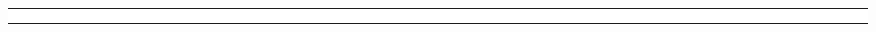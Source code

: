 ----------
----------

[/us/usc/t5/s553]: https://publicdocs.github.io/go/links?ns=uslm&ref=%2Fus%2Fusc%2Ft5%2Fs553
[/us/act/1950-09-08/ch932]: https://publicdocs.github.io/go/links?ns=uslm&ref=%2Fus%2Fact%2F1950-09-08%2Fch932
[/us/stat/64/799]: https://publicdocs.github.io/go/links?ns=uslm&ref=%2Fus%2Fstat%2F64%2F799
[/us/act/1951-07-31/ch275]: https://publicdocs.github.io/go/links?ns=uslm&ref=%2Fus%2Fact%2F1951-07-31%2Fch275
[/us/stat/65/131]: https://publicdocs.github.io/go/links?ns=uslm&ref=%2Fus%2Fstat%2F65%2F131
[/us/act/1952-06-30/ch530]: https://publicdocs.github.io/go/links?ns=uslm&ref=%2Fus%2Fact%2F1952-06-30%2Fch530
[/us/stat/66/296]: https://publicdocs.github.io/go/links?ns=uslm&ref=%2Fus%2Fstat%2F66%2F296
[/us/act/1953-06-30/ch171/s3]: https://publicdocs.github.io/go/links?ns=uslm&ref=%2Fus%2Fact%2F1953-06-30%2Fch171%2Fs3
[/us/stat/67/129]: https://publicdocs.github.io/go/links?ns=uslm&ref=%2Fus%2Fstat%2F67%2F129
[/us/pl/94/163/s104/a]: https://publicdocs.github.io/go/links?ns=uslm&ref=%2Fus%2Fpl%2F94%2F163%2Fs104%2Fa
[/us/stat/89/878]: https://publicdocs.github.io/go/links?ns=uslm&ref=%2Fus%2Fstat%2F89%2F878
[/us/pl/102/99/s6]: https://publicdocs.github.io/go/links?ns=uslm&ref=%2Fus%2Fpl%2F102%2F99%2Fs6
[/us/stat/105/490]: https://publicdocs.github.io/go/links?ns=uslm&ref=%2Fus%2Fstat%2F105%2F490
[/us/pl/111/67/s4]: https://publicdocs.github.io/go/links?ns=uslm&ref=%2Fus%2Fpl%2F111%2F67%2Fs4
[/us/stat/123/2009]: https://publicdocs.github.io/go/links?ns=uslm&ref=%2Fus%2Fstat%2F123%2F2009
[/us/pl/111/67]: https://publicdocs.github.io/go/links?ns=uslm&ref=%2Fus%2Fpl%2F111%2F67
[/us/pl/102/99/s6/1]: https://publicdocs.github.io/go/links?ns=uslm&ref=%2Fus%2Fpl%2F102%2F99%2Fs6%2F1
[/us/pl/102/99/s6/2]: https://publicdocs.github.io/go/links?ns=uslm&ref=%2Fus%2Fpl%2F102%2F99%2Fs6%2F2
[/us/pl/102/99/s6/3]: https://publicdocs.github.io/go/links?ns=uslm&ref=%2Fus%2Fpl%2F102%2F99%2Fs6%2F3
[/us/pl/94/163]: https://publicdocs.github.io/go/links?ns=uslm&ref=%2Fus%2Fpl%2F94%2F163
[/us/pl/102/99/s7]: https://publicdocs.github.io/go/links?ns=uslm&ref=%2Fus%2Fpl%2F102%2F99%2Fs7
[/us/stat/105/490]: https://publicdocs.github.io/go/links?ns=uslm&ref=%2Fus%2Fstat%2F105%2F490
[/us/usc/t15/s761]: https://publicdocs.github.io/go/links?ns=uslm&ref=%2Fus%2Fusc%2Ft15%2Fs761
[/us/pl/110/53/s1002/b]: https://publicdocs.github.io/go/links?ns=uslm&ref=%2Fus%2Fpl%2F110%2F53%2Fs1002%2Fb
[/us/stat/121/375]: https://publicdocs.github.io/go/links?ns=uslm&ref=%2Fus%2Fstat%2F121%2F375
[/us/pl/94/163/s104/b]: https://publicdocs.github.io/go/links?ns=uslm&ref=%2Fus%2Fpl%2F94%2F163%2Fs104%2Fb
[/us/stat/89/879]: https://publicdocs.github.io/go/links?ns=uslm&ref=%2Fus%2Fstat%2F89%2F879
[/us/pl/99/58/s101/b]: https://publicdocs.github.io/go/links?ns=uslm&ref=%2Fus%2Fpl%2F99%2F58%2Fs101%2Fb
[/us/stat/99/102]: https://publicdocs.github.io/go/links?ns=uslm&ref=%2Fus%2Fstat%2F99%2F102
[/us/pl/101/46/s1/2]: https://publicdocs.github.io/go/links?ns=uslm&ref=%2Fus%2Fpl%2F101%2F46%2Fs1%2F2
[/us/stat/103/132]: https://publicdocs.github.io/go/links?ns=uslm&ref=%2Fus%2Fstat%2F103%2F132
[/us/pl/101/262/s2/a]: https://publicdocs.github.io/go/links?ns=uslm&ref=%2Fus%2Fpl%2F101%2F262%2Fs2%2Fa
[/us/stat/104/124]: https://publicdocs.github.io/go/links?ns=uslm&ref=%2Fus%2Fstat%2F104%2F124
[/us/pl/101/360/s2/a]: https://publicdocs.github.io/go/links?ns=uslm&ref=%2Fus%2Fpl%2F101%2F360%2Fs2%2Fa
[/us/stat/104/421]: https://publicdocs.github.io/go/links?ns=uslm&ref=%2Fus%2Fstat%2F104%2F421
[/us/pl/101/383/s2/1]: https://publicdocs.github.io/go/links?ns=uslm&ref=%2Fus%2Fpl%2F101%2F383%2Fs2%2F1
[/us/stat/104/727]: https://publicdocs.github.io/go/links?ns=uslm&ref=%2Fus%2Fstat%2F104%2F727
[/us/pl/105/388/s6]: https://publicdocs.github.io/go/links?ns=uslm&ref=%2Fus%2Fpl%2F105%2F388%2Fs6
[/us/stat/112/3479]: https://publicdocs.github.io/go/links?ns=uslm&ref=%2Fus%2Fstat%2F112%2F3479
[/us/pl/106/469/s103/2]: https://publicdocs.github.io/go/links?ns=uslm&ref=%2Fus%2Fpl%2F106%2F469%2Fs103%2F2
[/us/stat/114/2029]: https://publicdocs.github.io/go/links?ns=uslm&ref=%2Fus%2Fstat%2F114%2F2029


